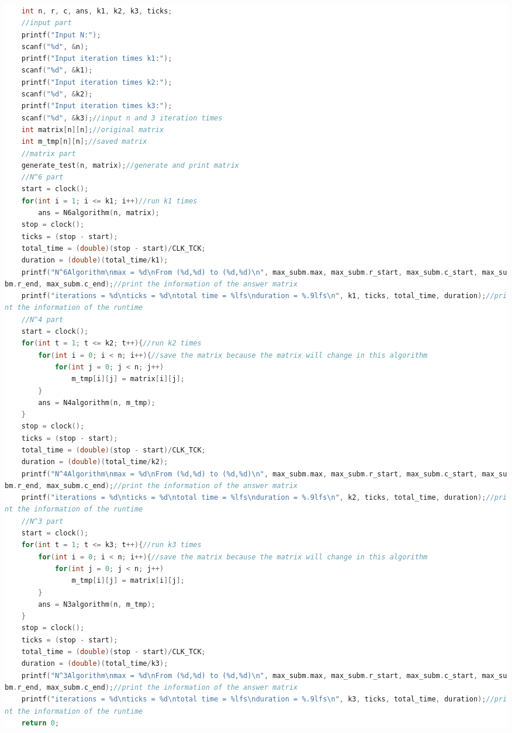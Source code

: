 ``` C
    int n, r, c, ans, k1, k2, k3, ticks;
    //input part
    printf("Input N:");
    scanf("%d", &n);
    printf("Input iteration times k1:");
    scanf("%d", &k1);
    printf("Input iteration times k2:");
    scanf("%d", &k2);
    printf("Input iteration times k3:");
    scanf("%d", &k3);//input n and 3 iteration times
    int matrix[n][n];//original matrix
    int m_tmp[n][n];//saved matrix
    //matrix part
    generate_test(n, matrix);//generate and print matrix
    //N^6 part
    start = clock();
    for(int i = 1; i <= k1; i++)//run k1 times
        ans = N6algorithm(n, matrix);
    stop = clock();
    ticks = (stop - start);
    total_time = (double)(stop - start)/CLK_TCK;
    duration = (double)(total_time/k1);
    printf("N^6Algorithm\nmax = %d\nFrom (%d,%d) to (%d,%d)\n", max_subm.max, max_subm.r_start, max_subm.c_start, max_subm.r_end, max_subm.c_end);//print the information of the answer matrix
    printf("iterations = %d\nticks = %d\ntotal time = %lfs\nduration = %.9lfs\n", k1, ticks, total_time, duration);//print the information of the runtime
    //N^4 part
    start = clock();
    for(int t = 1; t <= k2; t++){//run k2 times
        for(int i = 0; i < n; i++){//save the matrix because the matrix will change in this algorithm
            for(int j = 0; j < n; j++)
                m_tmp[i][j] = matrix[i][j];
        }
        ans = N4algorithm(n, m_tmp);
    }
    stop = clock();
    ticks = (stop - start);
    total_time = (double)(stop - start)/CLK_TCK;
    duration = (double)(total_time/k2);
    printf("N^4Algorithm\nmax = %d\nFrom (%d,%d) to (%d,%d)\n", max_subm.max, max_subm.r_start, max_subm.c_start, max_subm.r_end, max_subm.c_end);//print the information of the answer matrix
    printf("iterations = %d\nticks = %d\ntotal time = %lfs\nduration = %.9lfs\n", k2, ticks, total_time, duration);//print the information of the runtime
    //N^3 part
    start = clock();
    for(int t = 1; t <= k3; t++){//run k3 times
        for(int i = 0; i < n; i++){//save the matrix because the matrix will change in this algorithm
            for(int j = 0; j < n; j++)
                m_tmp[i][j] = matrix[i][j];
        }
        ans = N3algorithm(n, m_tmp);
    }
    stop = clock();
    ticks = (stop - start);
    total_time = (double)(stop - start)/CLK_TCK;
    duration = (double)(total_time/k3);
    printf("N^3Algorithm\nmax = %d\nFrom (%d,%d) to (%d,%d)\n", max_subm.max, max_subm.r_start, max_subm.c_start, max_subm.r_end, max_subm.c_end);//print the information of the answer matrix
    printf("iterations = %d\nticks = %d\ntotal time = %lfs\nduration = %.9lfs\n", k3, ticks, total_time, duration);//print the information of the runtime
    return 0;
```